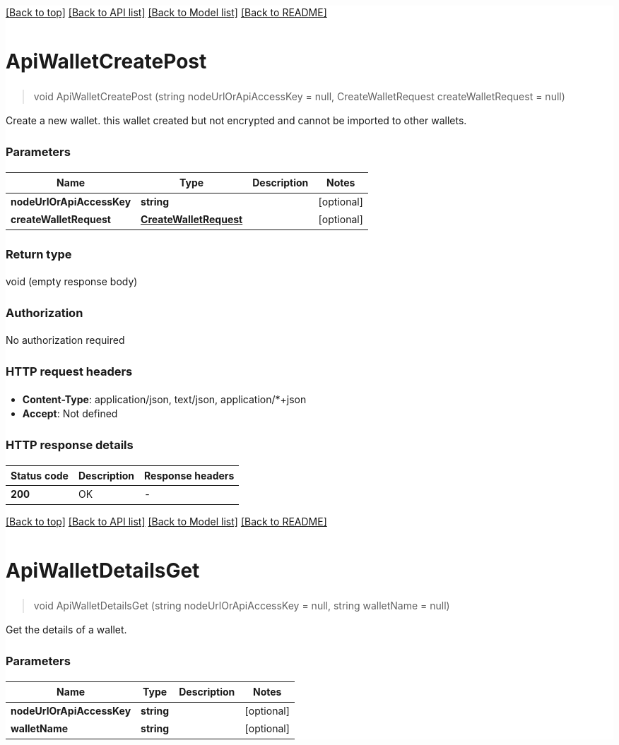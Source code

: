 [[Back to top]](#) [[Back to API list]](../../README.md#documentation-for-api-endpoints) [[Back to Model list]](../../README.md#documentation-for-models) [[Back to README]](../../README.md)

<a id="apiwalletcreatepost"></a>
# **ApiWalletCreatePost**
> void ApiWalletCreatePost (string nodeUrlOrApiAccessKey = null, CreateWalletRequest createWalletRequest = null)

Create a new wallet. this wallet created but not encrypted and cannot be imported to other wallets.


### Parameters

| Name | Type | Description | Notes |
|------|------|-------------|-------|
| **nodeUrlOrApiAccessKey** | **string** |  | [optional]  |
| **createWalletRequest** | [**CreateWalletRequest**](CreateWalletRequest.md) |  | [optional]  |

### Return type

void (empty response body)

### Authorization

No authorization required

### HTTP request headers

 - **Content-Type**: application/json, text/json, application/*+json
 - **Accept**: Not defined


### HTTP response details
| Status code | Description | Response headers |
|-------------|-------------|------------------|
| **200** | OK |  -  |

[[Back to top]](#) [[Back to API list]](../../README.md#documentation-for-api-endpoints) [[Back to Model list]](../../README.md#documentation-for-models) [[Back to README]](../../README.md)

<a id="apiwalletdetailsget"></a>
# **ApiWalletDetailsGet**
> void ApiWalletDetailsGet (string nodeUrlOrApiAccessKey = null, string walletName = null)

Get the details of a wallet.


### Parameters

| Name | Type | Description | Notes |
|------|------|-------------|-------|
| **nodeUrlOrApiAccessKey** | **string** |  | [optional]  |
| **walletName** | **string** |  | [optional]  |
